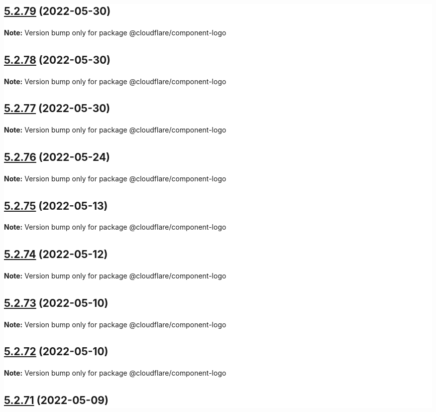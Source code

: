 ## [5.2.79](http://stash.cfops.it:7999/fe/stratus/compare/@cloudflare/component-logo@5.2.78...@cloudflare/component-logo@5.2.79) (2022-05-30)

**Note:** Version bump only for package @cloudflare/component-logo

## [5.2.78](http://stash.cfops.it:7999/fe/stratus/compare/@cloudflare/component-logo@5.2.77...@cloudflare/component-logo@5.2.78) (2022-05-30)

**Note:** Version bump only for package @cloudflare/component-logo

## [5.2.77](http://stash.cfops.it:7999/fe/stratus/compare/@cloudflare/component-logo@5.2.76...@cloudflare/component-logo@5.2.77) (2022-05-30)

**Note:** Version bump only for package @cloudflare/component-logo

## [5.2.76](http://stash.cfops.it:7999/fe/stratus/compare/@cloudflare/component-logo@5.2.75...@cloudflare/component-logo@5.2.76) (2022-05-24)

**Note:** Version bump only for package @cloudflare/component-logo

## [5.2.75](http://stash.cfops.it:7999/fe/stratus/compare/@cloudflare/component-logo@5.2.74...@cloudflare/component-logo@5.2.75) (2022-05-13)

**Note:** Version bump only for package @cloudflare/component-logo

## [5.2.74](http://stash.cfops.it:7999/fe/stratus/compare/@cloudflare/component-logo@5.2.73...@cloudflare/component-logo@5.2.74) (2022-05-12)

**Note:** Version bump only for package @cloudflare/component-logo

## [5.2.73](http://stash.cfops.it:7999/fe/stratus/compare/@cloudflare/component-logo@5.2.72...@cloudflare/component-logo@5.2.73) (2022-05-10)

**Note:** Version bump only for package @cloudflare/component-logo

## [5.2.72](http://stash.cfops.it:7999/fe/stratus/compare/@cloudflare/component-logo@5.2.71...@cloudflare/component-logo@5.2.72) (2022-05-10)

**Note:** Version bump only for package @cloudflare/component-logo

## [5.2.71](http://stash.cfops.it:7999/fe/stratus/compare/@cloudflare/component-logo@5.2.70...@cloudflare/component-logo@5.2.71) (2022-05-09)
